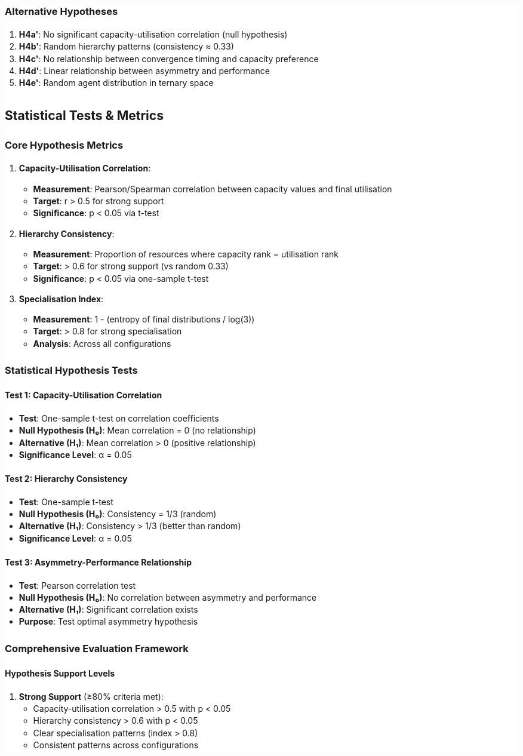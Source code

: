 ### Alternative Hypotheses
1. **H4a'**: No significant capacity-utilisation correlation (null hypothesis)
2. **H4b'**: Random hierarchy patterns (consistency ≈ 0.33)
3. **H4c'**: No relationship between convergence timing and capacity preference
4. **H4d'**: Linear relationship between asymmetry and performance
5. **H4e'**: Random agent distribution in ternary space

## Statistical Tests & Metrics

### Core Hypothesis Metrics
1. **Capacity-Utilisation Correlation**: 
   - **Measurement**: Pearson/Spearman correlation between capacity values and final utilisation
   - **Target**: r > 0.5 for strong support
   - **Significance**: p < 0.05 via t-test

2. **Hierarchy Consistency**:
   - **Measurement**: Proportion of resources where capacity rank = utilisation rank
   - **Target**: > 0.6 for strong support (vs random 0.33)
   - **Significance**: p < 0.05 via one-sample t-test

3. **Specialisation Index**:
   - **Measurement**: 1 - (entropy of final distributions / log(3))
   - **Target**: > 0.8 for strong specialisation
   - **Analysis**: Across all configurations

### Statistical Hypothesis Tests

#### Test 1: Capacity-Utilisation Correlation
- **Test**: One-sample t-test on correlation coefficients
- **Null Hypothesis (H₀)**: Mean correlation = 0 (no relationship)
- **Alternative (H₁)**: Mean correlation > 0 (positive relationship)
- **Significance Level**: α = 0.05

#### Test 2: Hierarchy Consistency
- **Test**: One-sample t-test  
- **Null Hypothesis (H₀)**: Consistency = 1/3 (random)
- **Alternative (H₁)**: Consistency > 1/3 (better than random)
- **Significance Level**: α = 0.05

#### Test 3: Asymmetry-Performance Relationship
- **Test**: Pearson correlation test
- **Null Hypothesis (H₀)**: No correlation between asymmetry and performance
- **Alternative (H₁)**: Significant correlation exists
- **Purpose**: Test optimal asymmetry hypothesis

### Comprehensive Evaluation Framework

#### Hypothesis Support Levels
1. **Strong Support** (≥80% criteria met):
   - Capacity-utilisation correlation > 0.5 with p < 0.05
   - Hierarchy consistency > 0.6 with p < 0.05
   - Clear specialisation patterns (index > 0.8)
   - Consistent patterns across configurations
